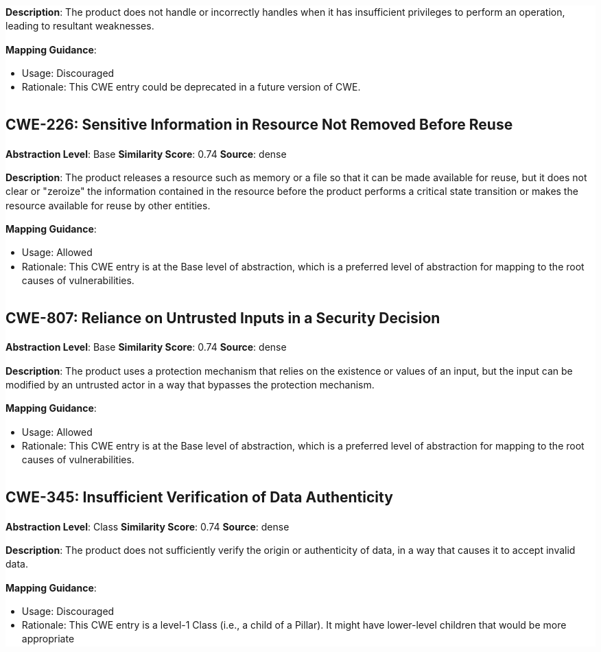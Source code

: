 **Description**:
The product does not handle or incorrectly handles when it has insufficient privileges to perform an operation, leading to resultant weaknesses.

**Mapping Guidance**:
- Usage: Discouraged
- Rationale: This CWE entry could be deprecated in a future version of CWE.

## CWE-226: Sensitive Information in Resource Not Removed Before Reuse
**Abstraction Level**: Base
**Similarity Score**: 0.74
**Source**: dense

**Description**:
The product releases a resource such as memory or a file so that it can be made available for reuse, but it does not clear or "zeroize" the information contained in the resource before the product performs a critical state transition or makes the resource available for reuse by other entities.

**Mapping Guidance**:
- Usage: Allowed
- Rationale: This CWE entry is at the Base level of abstraction, which is a preferred level of abstraction for mapping to the root causes of vulnerabilities.

## CWE-807: Reliance on Untrusted Inputs in a Security Decision
**Abstraction Level**: Base
**Similarity Score**: 0.74
**Source**: dense

**Description**:
The product uses a protection mechanism that relies on the existence or values of an input, but the input can be modified by an untrusted actor in a way that bypasses the protection mechanism.

**Mapping Guidance**:
- Usage: Allowed
- Rationale: This CWE entry is at the Base level of abstraction, which is a preferred level of abstraction for mapping to the root causes of vulnerabilities.

## CWE-345: Insufficient Verification of Data Authenticity
**Abstraction Level**: Class
**Similarity Score**: 0.74
**Source**: dense

**Description**:
The product does not sufficiently verify the origin or authenticity of data, in a way that causes it to accept invalid data.

**Mapping Guidance**:
- Usage: Discouraged
- Rationale: This CWE entry is a level-1 Class (i.e., a child of a Pillar). It might have lower-level children that would be more appropriate
